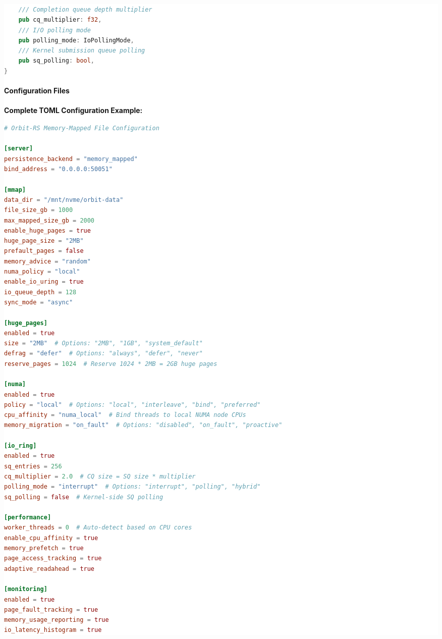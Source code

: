 ```rust
    /// Completion queue depth multiplier
    pub cq_multiplier: f32,
    /// I/O polling mode
    pub polling_mode: IoPollingMode,
    /// Kernel submission queue polling
    pub sq_polling: bool,
}
```

#### Configuration Files

**Complete TOML Configuration Example:**

```toml
# Orbit-RS Memory-Mapped File Configuration

[server]
persistence_backend = "memory_mapped"
bind_address = "0.0.0.0:50051"

[mmap]
data_dir = "/mnt/nvme/orbit-data"
file_size_gb = 1000
max_mapped_size_gb = 2000
enable_huge_pages = true
huge_page_size = "2MB"
prefault_pages = false
memory_advice = "random"
numa_policy = "local"
enable_io_uring = true
io_queue_depth = 128
sync_mode = "async"

[huge_pages]
enabled = true
size = "2MB"  # Options: "2MB", "1GB", "system_default"
defrag = "defer"  # Options: "always", "defer", "never"
reserve_pages = 1024  # Reserve 1024 * 2MB = 2GB huge pages

[numa]
enabled = true
policy = "local"  # Options: "local", "interleave", "bind", "preferred"
cpu_affinity = "numa_local"  # Bind threads to local NUMA node CPUs
memory_migration = "on_fault"  # Options: "disabled", "on_fault", "proactive"

[io_ring]
enabled = true
sq_entries = 256
cq_multiplier = 2.0  # CQ size = SQ size * multiplier
polling_mode = "interrupt"  # Options: "interrupt", "polling", "hybrid"
sq_polling = false  # Kernel-side SQ polling

[performance]
worker_threads = 0  # Auto-detect based on CPU cores
enable_cpu_affinity = true
memory_prefetch = true
page_access_tracking = true
adaptive_readahead = true

[monitoring]
enabled = true
page_fault_tracking = true
memory_usage_reporting = true
io_latency_histogram = true
```